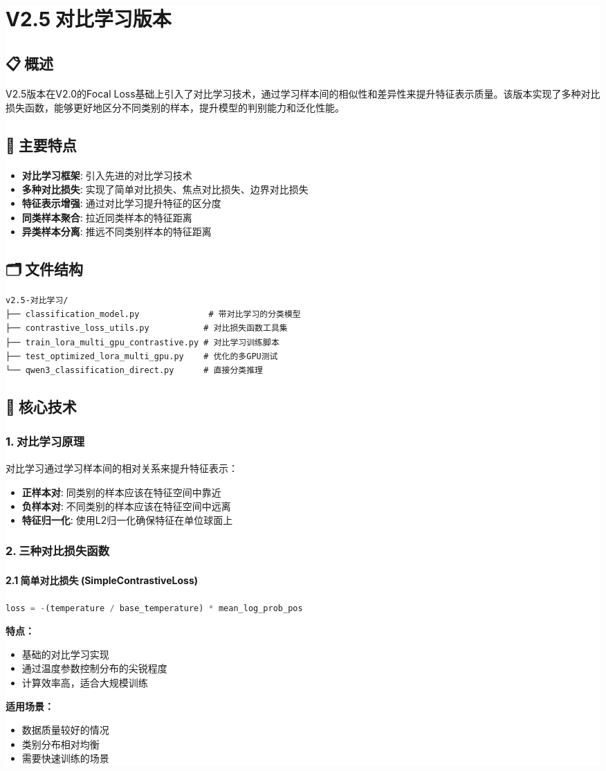 # V2.5 对比学习版本

## 📋 概述

V2.5版本在V2.0的Focal Loss基础上引入了对比学习技术，通过学习样本间的相似性和差异性来提升特征表示质量。该版本实现了多种对比损失函数，能够更好地区分不同类别的样本，提升模型的判别能力和泛化性能。

## 🎯 主要特点

- **对比学习框架**: 引入先进的对比学习技术
- **多种对比损失**: 实现了简单对比损失、焦点对比损失、边界对比损失
- **特征表示增强**: 通过对比学习提升特征的区分度
- **同类样本聚合**: 拉近同类样本的特征距离
- **异类样本分离**: 推远不同类别样本的特征距离

## 🗂️ 文件结构

```
v2.5-对比学习/
├── classification_model.py              # 带对比学习的分类模型
├── contrastive_loss_utils.py           # 对比损失函数工具集
├── train_lora_multi_gpu_contrastive.py # 对比学习训练脚本
├── test_optimized_lora_multi_gpu.py    # 优化的多GPU测试
└── qwen3_classification_direct.py      # 直接分类推理
```

## 🔧 核心技术

### 1. 对比学习原理

对比学习通过学习样本间的相对关系来提升特征表示：
- **正样本对**: 同类别的样本应该在特征空间中靠近
- **负样本对**: 不同类别的样本应该在特征空间中远离
- **特征归一化**: 使用L2归一化确保特征在单位球面上

### 2. 三种对比损失函数

#### 2.1 简单对比损失 (SimpleContrastiveLoss)

```python
loss = -(temperature / base_temperature) * mean_log_prob_pos
```

**特点：**
- 基础的对比学习实现
- 通过温度参数控制分布的尖锐程度
- 计算效率高，适合大规模训练

**适用场景：**
- 数据质量较好的情况
- 类别分布相对均衡
- 需要快速训练的场景
